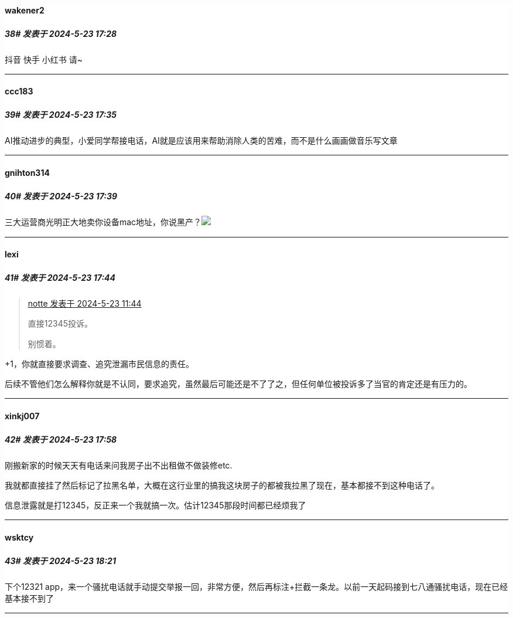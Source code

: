 ####  wakener2  
##### 38#       发表于 2024-5-23 17:28

抖音 快手 小红书 请~ 

*****

####  ccc183  
##### 39#       发表于 2024-5-23 17:35

AI推动进步的典型，小爱同学帮接电话，AI就是应该用来帮助消除人类的苦难，而不是什么画画做音乐写文章

*****

####  gnihton314  
##### 40#       发表于 2024-5-23 17:39

三大运营商光明正大地卖你设备mac地址，你说黑产？<img src="https://static.saraba1st.com/image/smiley/face2017/048.png" referrerpolicy="no-referrer">


*****

####  lexi  
##### 41#       发表于 2024-5-23 17:44

<blockquote><a href="httphttps://bbs.saraba1st.com/2b/forum.php?mod=redirect&amp;goto=findpost&amp;pid=64973534&amp;ptid=2184500" target="_blank">notte 发表于 2024-5-23 11:44</a>

直接12345投诉。

别惯着。</blockquote>
+1，你就直接要求调查、追究泄漏市民信息的责任。

后续不管他们怎么解释你就是不认同，要求追究，虽然最后可能还是不了了之，但任何单位被投诉多了当官的肯定还是有压力的。


*****

####  xinkj007  
##### 42#       发表于 2024-5-23 17:58

刚搬新家的时候天天有电话来问我房子出不出租做不做装修etc.

我就都直接挂了然后标记了拉黑名单，大概在这行业里的搞我这块房子的都被我拉黑了现在，基本都接不到这种电话了。

信息泄露就是打12345，反正来一个我就搞一次。估计12345那段时间都已经烦我了


*****

####  wsktcy  
##### 43#       发表于 2024-5-23 18:21

下个12321 app，来一个骚扰电话就手动提交举报一回，非常方便，然后再标注+拦截一条龙。以前一天起码接到七八通骚扰电话，现在已经基本接不到了


*****

